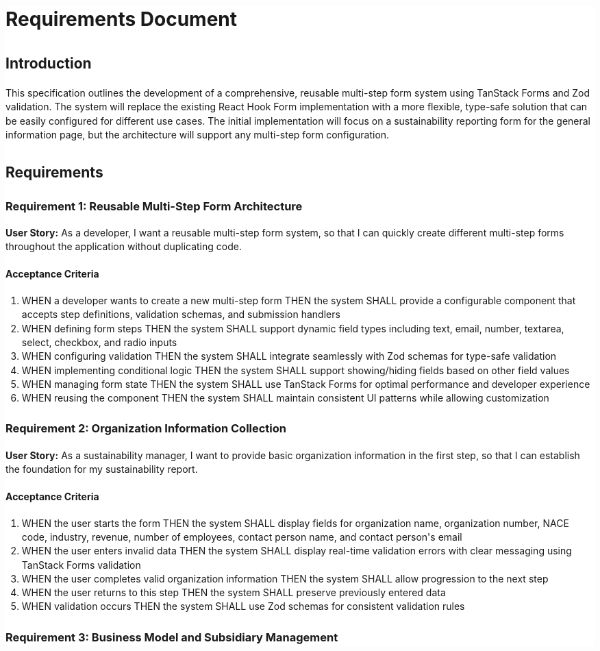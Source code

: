# Requirements Document

## Introduction

This specification outlines the development of a comprehensive, reusable multi-step form system using TanStack Forms and Zod validation. The system will replace the existing React Hook Form implementation with a more flexible, type-safe solution that can be easily configured for different use cases. The initial implementation will focus on a sustainability reporting form for the general information page, but the architecture will support any multi-step form configuration.

## Requirements

### Requirement 1: Reusable Multi-Step Form Architecture

**User Story:** As a developer, I want a reusable multi-step form system, so that I can quickly create different multi-step forms throughout the application without duplicating code.

#### Acceptance Criteria

1. WHEN a developer wants to create a new multi-step form THEN the system SHALL provide a configurable component that accepts step definitions, validation schemas, and submission handlers
2. WHEN defining form steps THEN the system SHALL support dynamic field types including text, email, number, textarea, select, checkbox, and radio inputs
3. WHEN configuring validation THEN the system SHALL integrate seamlessly with Zod schemas for type-safe validation
4. WHEN implementing conditional logic THEN the system SHALL support showing/hiding fields based on other field values
5. WHEN managing form state THEN the system SHALL use TanStack Forms for optimal performance and developer experience
6. WHEN reusing the component THEN the system SHALL maintain consistent UI patterns while allowing customization

### Requirement 2: Organization Information Collection

**User Story:** As a sustainability manager, I want to provide basic organization information in the first step, so that I can establish the foundation for my sustainability report.

#### Acceptance Criteria

1. WHEN the user starts the form THEN the system SHALL display fields for organization name, organization number, NACE code, industry, revenue, number of employees, contact person name, and contact person's email
2. WHEN the user enters invalid data THEN the system SHALL display real-time validation errors with clear messaging using TanStack Forms validation
3. WHEN the user completes valid organization information THEN the system SHALL allow progression to the next step
4. WHEN the user returns to this step THEN the system SHALL preserve previously entered data
5. WHEN validation occurs THEN the system SHALL use Zod schemas for consistent validation rules

### Requirement 3: Business Model and Subsidiary Management
